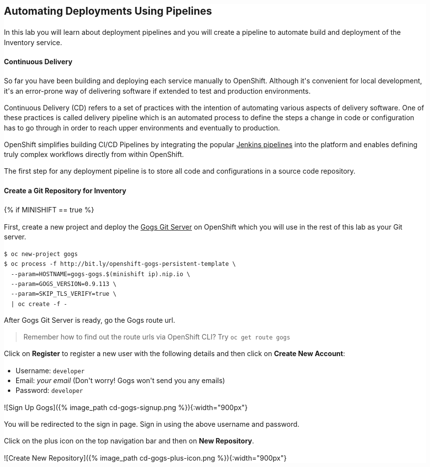 ##  Automating Deployments Using Pipelines

In this lab you will learn about deployment pipelines and you will create a pipeline to 
automate build and deployment of the Inventory service.

#### Continuous Delivery
So far you have been building and deploying each service manually to OpenShift. Although 
it's convenient for local development, it's an error-prone way of delivering software if 
extended to test and production environments.

Continuous Delivery (CD) refers to a set of practices with the intention of automating 
various aspects of delivery software. One of these practices is called delivery pipeline 
which is an automated process to define the steps a change in code or configuration has 
to go through in order to reach upper environments and eventually to production. 

OpenShift simplifies building CI/CD Pipelines by integrating
the popular [Jenkins pipelines](https://jenkins.io/doc/book/pipeline/overview/) into
the platform and enables defining truly complex workflows directly from within OpenShift.

The first step for any deployment pipeline is to store all code and configurations in 
a source code repository.

#### Create a Git Repository for Inventory

{% if MINISHIFT == true %}

First, create a new project and deploy the [Gogs Git Server](https://gogs.io) on OpenShift 
which you will use in the rest of this lab as your Git server.

~~~shell
$ oc new-project gogs
$ oc process -f http://bit.ly/openshift-gogs-persistent-template \
  --param=HOSTNAME=gogs-gogs.$(minishift ip).nip.io \
  --param=GOGS_VERSION=0.9.113 \
  --param=SKIP_TLS_VERIFY=true \
  | oc create -f -
~~~

After Gogs Git Server is ready, go the Gogs route url.

> Remember how to find out the route urls via OpenShift CLI? Try `oc get route gogs`

Click on **Register** to register a new user with the following details and then click on 
**Create New Account**: 

* Username: `developer`
* Email: *your email*  (Don't worry! Gogs won't send you any emails)
* Password: `developer`

![Sign Up Gogs]({% image_path cd-gogs-signup.png %}){:width="900px"}

You will be redirected to the sign in page. Sign in using the above username and password.

Click on the plus icon on the top navigation bar and then on **New Repository**.

![Create New Repository]({% image_path cd-gogs-plus-icon.png %}){:width="900px"}
